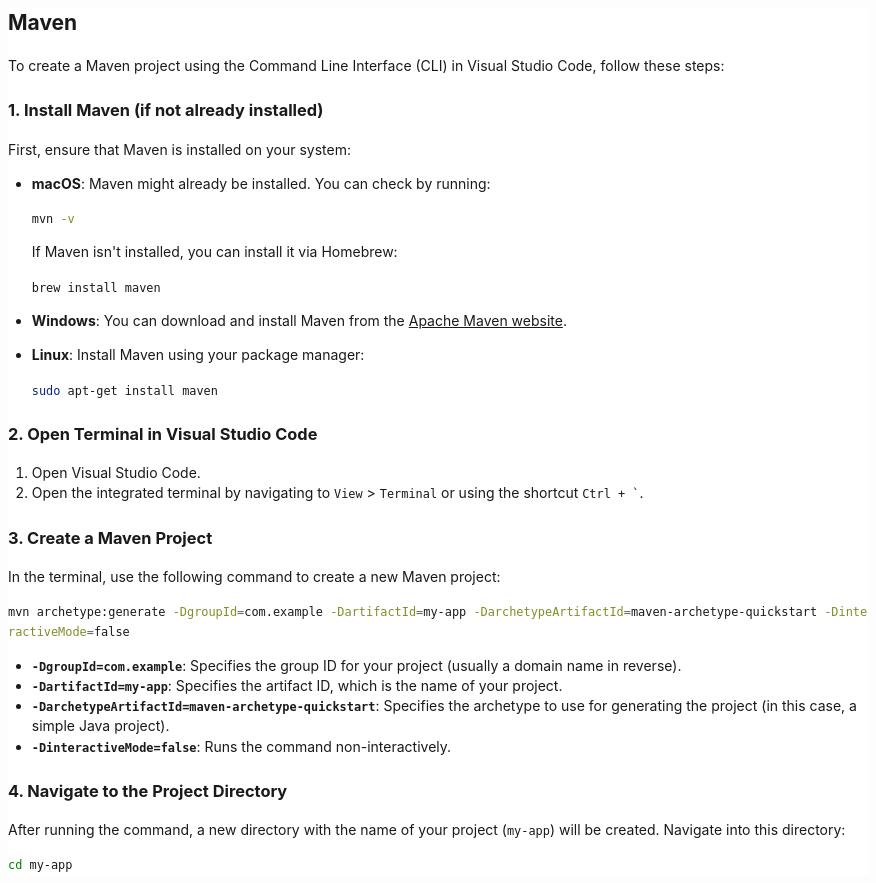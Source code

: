 
## Maven

To create a Maven project using the Command Line Interface (CLI) in Visual Studio Code, follow these steps:

### 1. **Install Maven (if not already installed)**

First, ensure that Maven is installed on your system:

- **macOS**: Maven might already be installed. You can check by running:
  ```bash
  mvn -v
  ```
  If Maven isn't installed, you can install it via Homebrew:
  ```bash
  brew install maven
  ```

- **Windows**: You can download and install Maven from the [Apache Maven website](https://maven.apache.org/download.cgi).

- **Linux**: Install Maven using your package manager:
  ```bash
  sudo apt-get install maven
  ```

### 2. **Open Terminal in Visual Studio Code**

1. Open Visual Studio Code.
2. Open the integrated terminal by navigating to `View` > `Terminal` or using the shortcut `` Ctrl + ` ``.

### 3. **Create a Maven Project**

In the terminal, use the following command to create a new Maven project:

```bash
mvn archetype:generate -DgroupId=com.example -DartifactId=my-app -DarchetypeArtifactId=maven-archetype-quickstart -DinteractiveMode=false
```

- **`-DgroupId=com.example`**: Specifies the group ID for your project (usually a domain name in reverse).
- **`-DartifactId=my-app`**: Specifies the artifact ID, which is the name of your project.
- **`-DarchetypeArtifactId=maven-archetype-quickstart`**: Specifies the archetype to use for generating the project (in this case, a simple Java project).
- **`-DinteractiveMode=false`**: Runs the command non-interactively.

### 4. **Navigate to the Project Directory**

After running the command, a new directory with the name of your project (`my-app`) will be created. Navigate into this directory:

```bash
cd my-app
```
